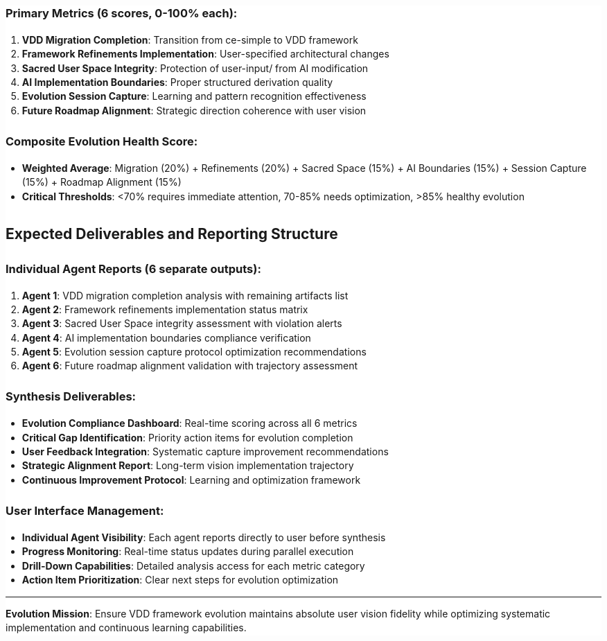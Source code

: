 ### Primary Metrics (6 scores, 0-100% each):
1. **VDD Migration Completion**: Transition from ce-simple to VDD framework
2. **Framework Refinements Implementation**: User-specified architectural changes
3. **Sacred User Space Integrity**: Protection of user-input/ from AI modification
4. **AI Implementation Boundaries**: Proper structured derivation quality
5. **Evolution Session Capture**: Learning and pattern recognition effectiveness
6. **Future Roadmap Alignment**: Strategic direction coherence with user vision

### Composite Evolution Health Score:
- **Weighted Average**: Migration (20%) + Refinements (20%) + Sacred Space (15%) + AI Boundaries (15%) + Session Capture (15%) + Roadmap Alignment (15%)
- **Critical Thresholds**: <70% requires immediate attention, 70-85% needs optimization, >85% healthy evolution

## Expected Deliverables and Reporting Structure

### Individual Agent Reports (6 separate outputs):
1. **Agent 1**: VDD migration completion analysis with remaining artifacts list
2. **Agent 2**: Framework refinements implementation status matrix
3. **Agent 3**: Sacred User Space integrity assessment with violation alerts
4. **Agent 4**: AI implementation boundaries compliance verification
5. **Agent 5**: Evolution session capture protocol optimization recommendations
6. **Agent 6**: Future roadmap alignment validation with trajectory assessment

### Synthesis Deliverables:
- **Evolution Compliance Dashboard**: Real-time scoring across all 6 metrics
- **Critical Gap Identification**: Priority action items for evolution completion
- **User Feedback Integration**: Systematic capture improvement recommendations
- **Strategic Alignment Report**: Long-term vision implementation trajectory
- **Continuous Improvement Protocol**: Learning and optimization framework

### User Interface Management:
- **Individual Agent Visibility**: Each agent reports directly to user before synthesis
- **Progress Monitoring**: Real-time status updates during parallel execution
- **Drill-Down Capabilities**: Detailed analysis access for each metric category
- **Action Item Prioritization**: Clear next steps for evolution optimization

---

**Evolution Mission**: Ensure VDD framework evolution maintains absolute user vision fidelity while optimizing systematic implementation and continuous learning capabilities.